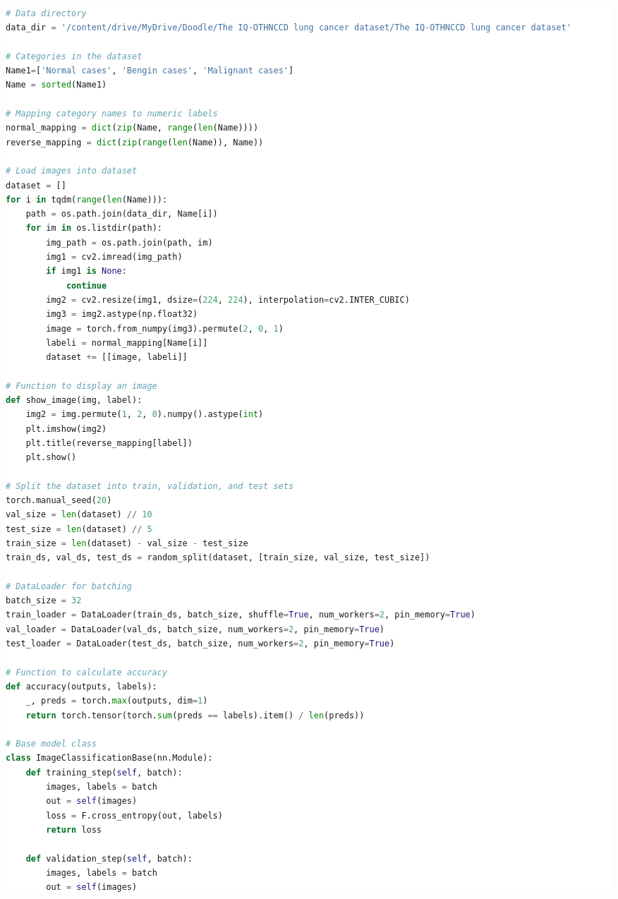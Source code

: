 ```Python
# Data directory
data_dir = '/content/drive/MyDrive/Doodle/The IQ-OTHNCCD lung cancer dataset/The IQ-OTHNCCD lung cancer dataset'

# Categories in the dataset
Name1=['Normal cases', 'Bengin cases', 'Malignant cases']
Name = sorted(Name1)

# Mapping category names to numeric labels
normal_mapping = dict(zip(Name, range(len(Name))))
reverse_mapping = dict(zip(range(len(Name)), Name))

# Load images into dataset
dataset = []
for i in tqdm(range(len(Name))):
    path = os.path.join(data_dir, Name[i])
    for im in os.listdir(path):
        img_path = os.path.join(path, im)
        img1 = cv2.imread(img_path)
        if img1 is None:
            continue
        img2 = cv2.resize(img1, dsize=(224, 224), interpolation=cv2.INTER_CUBIC)
        img3 = img2.astype(np.float32)
        image = torch.from_numpy(img3).permute(2, 0, 1)
        labeli = normal_mapping[Name[i]]
        dataset += [[image, labeli]]

# Function to display an image
def show_image(img, label):
    img2 = img.permute(1, 2, 0).numpy().astype(int)
    plt.imshow(img2)
    plt.title(reverse_mapping[label])
    plt.show()

# Split the dataset into train, validation, and test sets
torch.manual_seed(20)
val_size = len(dataset) // 10
test_size = len(dataset) // 5
train_size = len(dataset) - val_size - test_size
train_ds, val_ds, test_ds = random_split(dataset, [train_size, val_size, test_size])

# DataLoader for batching
batch_size = 32
train_loader = DataLoader(train_ds, batch_size, shuffle=True, num_workers=2, pin_memory=True)
val_loader = DataLoader(val_ds, batch_size, num_workers=2, pin_memory=True)
test_loader = DataLoader(test_ds, batch_size, num_workers=2, pin_memory=True)

# Function to calculate accuracy
def accuracy(outputs, labels):
    _, preds = torch.max(outputs, dim=1)
    return torch.tensor(torch.sum(preds == labels).item() / len(preds))

# Base model class
class ImageClassificationBase(nn.Module):
    def training_step(self, batch):
        images, labels = batch
        out = self(images)
        loss = F.cross_entropy(out, labels)
        return loss

    def validation_step(self, batch):
        images, labels = batch
        out = self(images)
```